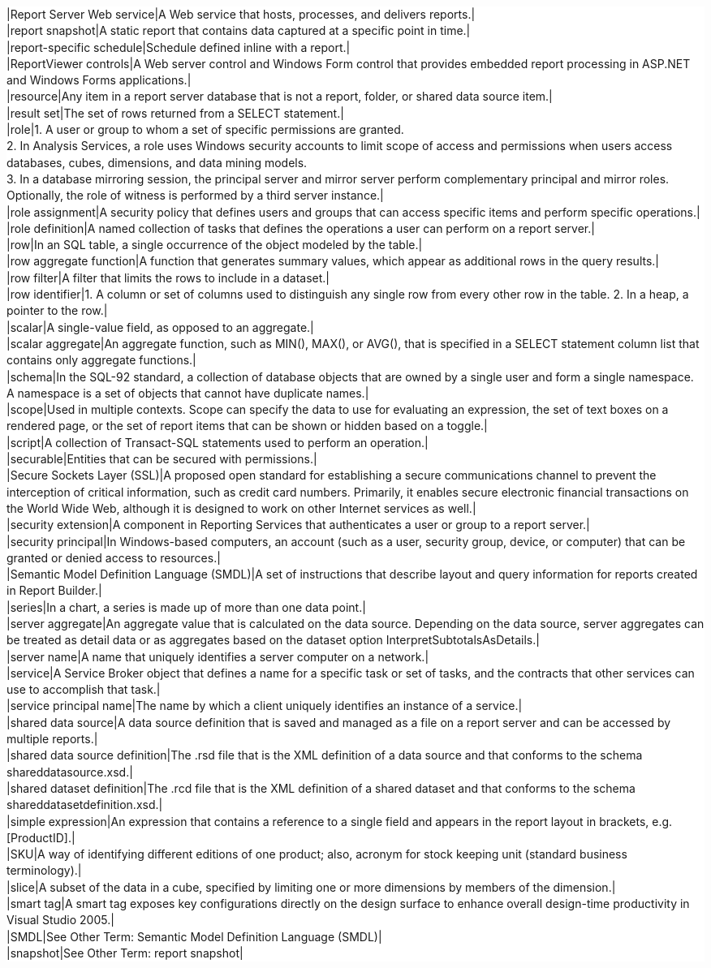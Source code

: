 |Report Server Web service|A Web service that hosts, processes, and delivers reports.|  
|report snapshot|A static report that contains data captured at a specific point in time.|  
|report\-specific schedule|Schedule defined inline with a report.|  
|ReportViewer controls|A Web server control and Windows Form control that provides embedded report processing in ASP.NET and Windows Forms applications.|  
|resource|Any item in a report server database that is not a report, folder, or shared data source item.|  
|result set|The set of rows returned from a SELECT statement.|  
|role|1. A user or group to whom a set of specific permissions are granted.  <br />2. In Analysis Services, a role uses Windows security accounts to limit scope of access and permissions when users access databases, cubes, dimensions, and data mining models.  <br />3. In a database mirroring session, the principal server and mirror server perform complementary principal and mirror roles. Optionally, the role of witness is performed by a third server instance.|  
|role assignment|A security policy that defines users and groups that can access specific items and perform specific operations.|  
|role definition|A named collection of tasks that defines the operations a user can perform on a report server.|  
|row|In an SQL table, a single occurrence of the object modeled by the table.|  
|row aggregate function|A function that generates summary values, which appear as additional rows in the query results.|  
|row filter|A filter that limits the rows to include in a dataset.|  
|row identifier|1. A column or set of columns used to distinguish any single row from every other row in the table. 2. In a heap, a pointer to the row.|  
|scalar|A single\-value field, as opposed to an aggregate.|  
|scalar aggregate|An aggregate function, such as MIN\(\), MAX\(\), or AVG\(\), that is specified in a SELECT statement column list that contains only aggregate functions.|  
|schema|In the SQL\-92 standard, a collection of database objects that are owned by a single user and form a single namespace. A namespace is a set of objects that cannot have duplicate names.|  
|scope|Used in multiple contexts. Scope can specify the data to use for evaluating an expression, the set of text boxes on a rendered page, or the set of report items that can be shown or hidden based on a toggle.|  
|script|A collection of Transact\-SQL statements used to perform an operation.|  
|securable|Entities that can be secured with permissions.|  
|Secure Sockets Layer \(SSL\)|A proposed open standard for establishing a secure communications channel to prevent the interception of critical information, such as credit card numbers. Primarily, it enables secure electronic financial transactions on the World Wide Web, although it is designed to work on other Internet services as well.|  
|security extension|A component in Reporting Services that authenticates a user or group to a report server.|  
|security principal|In Windows\-based computers, an account \(such as a user, security group, device, or computer\) that can be granted or denied access to resources.|  
|Semantic Model Definition Language \(SMDL\)|A set of instructions that describe layout and query information for reports created in Report Builder.|  
|series|In a chart, a series is made up of more than one data point.|  
|server aggregate|An aggregate value that is calculated on the data source. Depending on the data source, server aggregates can be treated as detail data or as aggregates based on the dataset option InterpretSubtotalsAsDetails.|  
|server name|A name that uniquely identifies a server computer on a network.|  
|service|A Service Broker object that defines a name for a specific task or set of tasks, and the contracts that other services can use to accomplish that task.|  
|service principal name|The name by which a client uniquely identifies an instance of a service.|  
|shared data source|A data source definition that is saved and managed as a file on a report server and can be accessed by multiple reports.|  
|shared data source definition|The .rsd file that is the XML definition of a data source and that conforms to the schema shareddatasource.xsd.|  
|shared dataset definition|The .rcd file that is the XML definition of a shared dataset and that conforms to the schema shareddatasetdefinition.xsd.|  
|simple expression|An expression that contains a reference to a single field and appears in the report layout in brackets, e.g. \[ProductID\].|  
|SKU|A way of identifying different editions of one product; also, acronym for stock keeping unit \(standard business terminology\).|  
|slice|A subset of the data in a cube, specified by limiting one or more dimensions by members of the dimension.|  
|smart tag|A smart tag exposes key configurations directly on the design surface to enhance overall design\-time productivity in Visual Studio 2005.|  
|SMDL|See Other Term: Semantic Model Definition Language \(SMDL\)|  
|snapshot|See Other Term: report snapshot|  